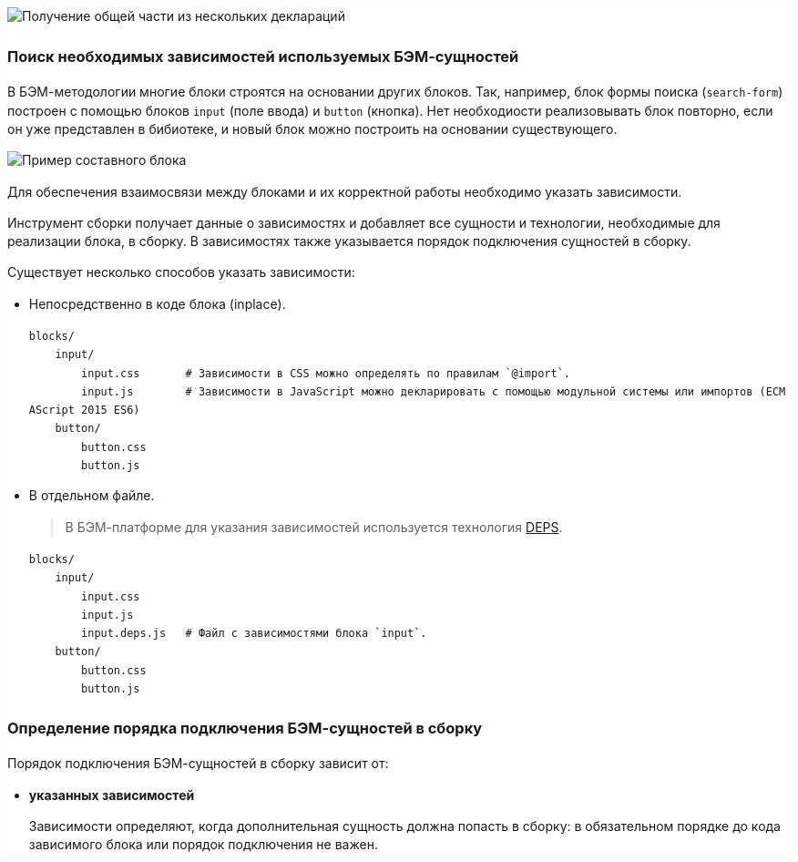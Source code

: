![Получение общей части из нескольких деклараций](https://img-fotki.yandex.ru/get/15492/246231603.1/0_177338_4f00d1b8_orig.png)

### Поиск необходимых зависимостей используемых БЭМ-сущностей

В БЭМ-методологии многие блоки строятся на основании других блоков. Так, например, блок формы поиска (`search-form`) построен с помощью блоков `input` (поле ввода) и `button` (кнопка). Нет необходиости реализовывать блок повторно, если он уже представлен в бибиотеке, и новый блок можно построить на основании существующего.

![Пример составного блока](https://img-fotki.yandex.ru/get/6619/246231603.1/0_177384_be73e328_orig.png)

Для обеспечения взаимосвязи между блоками и их корректной работы необходимо указать зависимости.

Инструмент сборки получает данные о зависимостях и добавляет все сущности и технологии, необходимые для реализации блока, в сборку. В зависимостях также указывается порядок подключения сущностей в сборку.

Существует несколько способов указать зависимости:

* Непосредственно в коде блока (inplace).

  ```
  blocks/
      input/
          input.css       # Зависимости в CSS можно определять по правилам `@import`.
          input.js        # Зависимости в JavaScript можно декларировать с помощью модульной системы или импортов (ECMAScript 2015 ES6)
      button/
          button.css
          button.js
  ```

* В отдельном файле.

  >В БЭМ-платформе для указания зависимостей используется технология [DEPS](https://ru.bem.info/technology/deps/).

  ```
  blocks/
      input/
          input.css
          input.js
          input.deps.js   # Файл с зависимостями блока `input`.
      button/
          button.css
          button.js
  ```

### Определение порядка подключения БЭМ-сущностей в сборку

Порядок подключения БЭМ-сущностей в сборку зависит от:
* **указанных зависимостей**

  Зависимости определяют, когда дополнительная сущность должна попасть в сборку: в обязательном порядке до кода зависимого блока или порядок подключения не важен.
